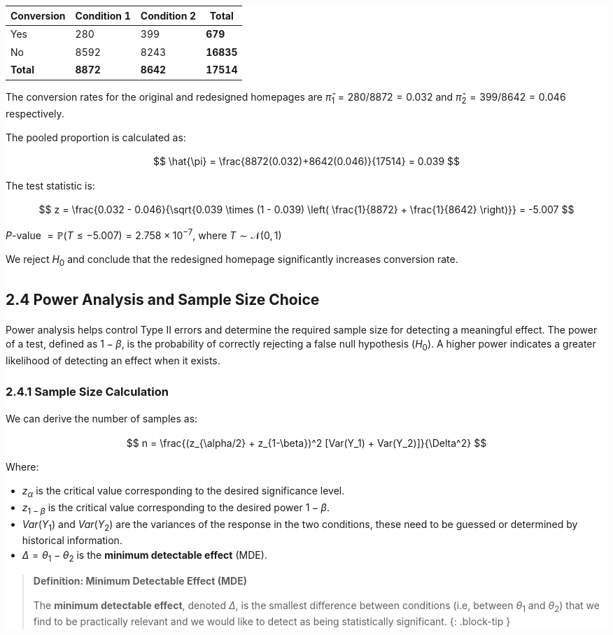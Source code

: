 | Conversion | Condition 1 | Condition 2 | **Total**  |
|------------|-------------|-------------|--------|
| Yes        | 280         | 399         | **679**    |
| No         | 8592        | 8243        | **16835**  |
| **Total**  | **8872**    | **8642**    | **17514** |


The conversion rates for the original and redesigned homepages are $\hat{\pi}_1 = 280/8872 = 0.032$ and $\hat{\pi}_2 = 399/8642 = 0.046$ respectively.

The pooled proportion is calculated as:

$$
\hat{\pi} = \frac{8872(0.032)+8642(0.046)}{17514} = 0.039
$$

The test statistic is:

$$
z = \frac{0.032 - 0.046}{\sqrt{0.039 \times (1 - 0.039) \left( \frac{1}{8872} + \frac{1}{8642} \right)}} = -5.007
$$

$P$-value $= \mathbb{P}(T\le -5.007) = 2.758\times 10^{-7}$, where $T \sim \mathcal{N}(0,1)$

We reject $H_0$ and conclude that the redesigned homepage significantly increases conversion rate.


## 2.4 Power Analysis and Sample Size Choice

Power analysis helps control Type II errors and determine the required sample size for detecting a meaningful effect. The power of a test, defined as $1 - \beta$, is the probability of correctly rejecting a false null hypothesis ($H_0$). A higher power indicates a greater likelihood of detecting an effect when it exists.

### 2.4.1 Sample Size Calculation

We can derive the number of samples as:

$$
n = \frac{(z_{\alpha/2} + z_{1-\beta})^2 [Var(Y_1) + Var(Y_2)]}{\Delta^2}  
$$

Where:

- $z_{\alpha}$ is the critical value corresponding to the desired significance level.
- $z_{1-\beta}$ is the critical value corresponding to the desired power $1 - \beta$.
- $Var(Y_1)$ and $Var(Y_2)$ are the variances of the response in the two conditions, these need to be guessed or determined by historical information.
- $\Delta = \theta_1 - \theta_2$ is the **minimum detectable effect** (MDE).

> **Definition: Minimum Detectable Effect (MDE)**
>
> The **minimum detectable effect**, denoted $\Delta$, is the smallest difference between conditions (i.e, between $\theta_1$ and $\theta_2$) that we find to be practically relevant and we would like to detect as being statistically significant.
{: .block-tip }
